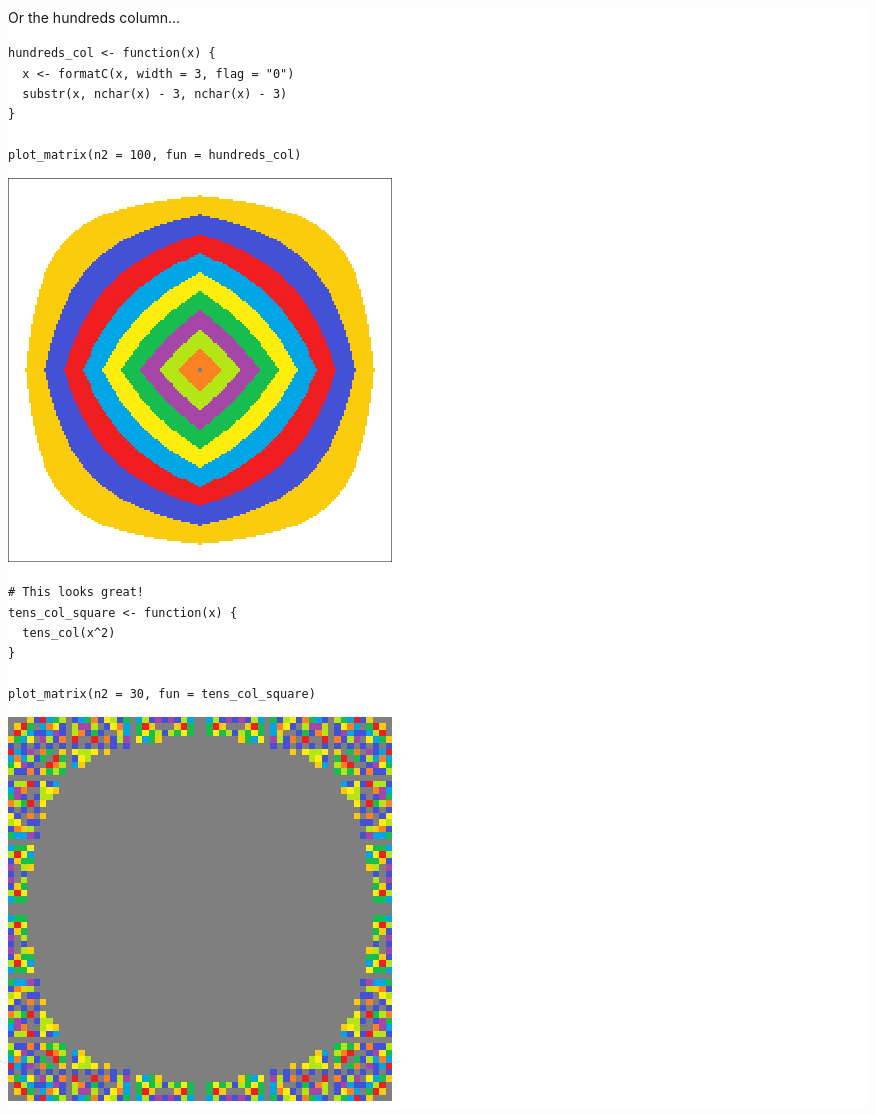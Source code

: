 Or the hundreds column...

    hundreds_col <- function(x) {
      x <- formatC(x, width = 3, flag = "0")
      substr(x, nchar(x) - 3, nchar(x) - 3)
    }

    plot_matrix(n2 = 100, fun = hundreds_col)

![](mum_art_files/figure-markdown_strict/unnamed-chunk-8-1.png)

    # This looks great!
    tens_col_square <- function(x) {
      tens_col(x^2)
    }

    plot_matrix(n2 = 30, fun = tens_col_square)

![](mum_art_files/figure-markdown_strict/unnamed-chunk-9-1.png)
